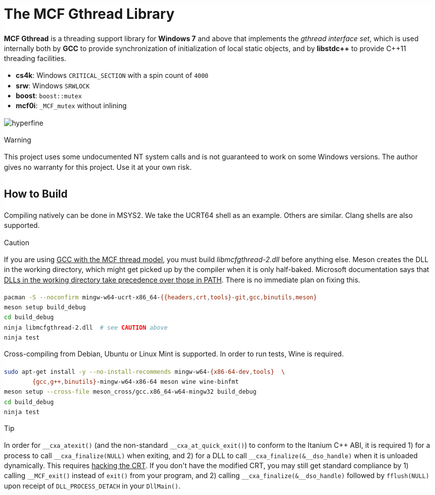# The MCF Gthread Library

**MCF Gthread** is a threading support library for **Windows 7** and above that
implements the _gthread interface set_, which is used internally both by **GCC**
to provide synchronization of initialization of local static objects, and by
**libstdc++** to provide C++11 threading facilities.

* **cs4k**: Windows `CRITICAL_SECTION` with a spin count of `4000`
* **srw**: Windows `SRWLOCK`
* **boost**: `boost::mutex`
* **mcf0i**: `_MCF_mutex` without inlining

![hyperfine](hyperfine.png)

> [!WARNING]
> This project uses some undocumented NT system calls and is not guaranteed to
> work on some Windows versions. The author gives no warranty for this project.
> Use it at your own risk.

## How to Build

Compiling natively can be done in MSYS2. We take the UCRT64 shell as an example.
Others are similar. Clang shells are also supported.

> [!CAUTION]
> If you are using [GCC with the MCF thread model](https://gcc-mcf.lhmouse.com/),
> you must build _libmcfgthread-2.dll_ before anything else. Meson creates the DLL
> in the working directory, which might get picked up by the compiler when it is
> only half-baked. Microsoft documentation says that [DLLs in the working directory
> take precedence over those in PATH](https://learn.microsoft.com/en-us/windows/win32/dlls/dynamic-link-library-search-order#standard-search-order-for-unpackaged-apps).
> There is no immediate plan on fixing this.

```sh
pacman -S --noconfirm mingw-w64-ucrt-x86_64-{{headers,crt,tools}-git,gcc,binutils,meson}
meson setup build_debug
cd build_debug
ninja libmcfgthread-2.dll  # see CAUTION above
ninja test
```

Cross-compiling from Debian, Ubuntu or Linux Mint is supported. In order to run
tests, Wine is required.

```sh
sudo apt-get install -y --no-install-recommends mingw-w64-{x86-64-dev,tools}  \
        {gcc,g++,binutils}-mingw-w64-x86-64 meson wine wine-binfmt
meson setup --cross-file meson_cross/gcc.x86_64-w64-mingw32 build_debug
cd build_debug
ninja test
```

> [!TIP]
> In order for `__cxa_atexit()` (and the non-standard `__cxa_at_quick_exit()`) to
> conform to the Itanium C++ ABI, it is required 1) for a process to call
> `__cxa_finalize(NULL)` when exiting, and 2) for a DLL to call
> `__cxa_finalize(&__dso_handle)` when it is unloaded dynamically. This requires
> [hacking the CRT](https://github.com/lhmouse/MINGW-packages/blob/0274a6e7e0da258cf5e32efe6e4427454741fa32/mingw-w64-crt-git/9003-crt-Implement-standard-conforming-termination-suppor.patch). If you don't
> have the modified CRT, you may still get standard compliance by 1) calling
> `__MCF_exit()` instead of `exit()` from your program, and 2) calling
> `__cxa_finalize(&__dso_handle)` followed by `fflush(NULL)` upon receipt of
> `DLL_PROCESS_DETACH` in your `DllMain()`.

